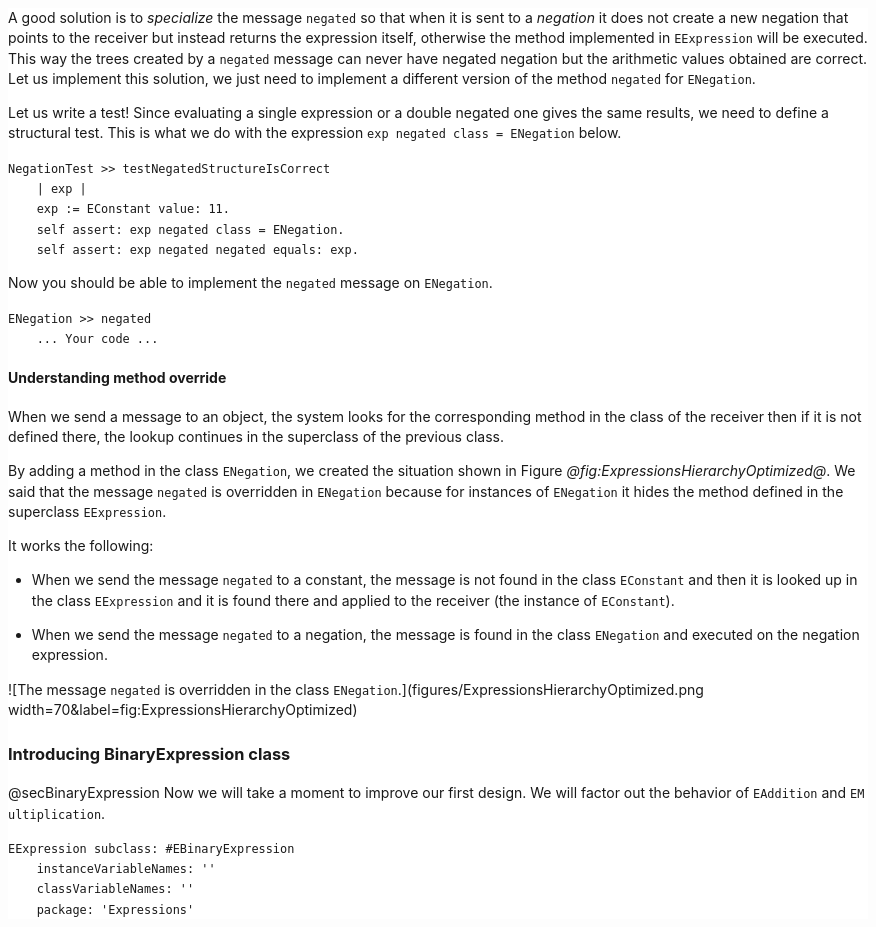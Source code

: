 A good solution is to _specialize_ the message `negated` so that when it is sent to a _negation_ it does not create a new negation that points to the receiver but instead returns the expression itself, otherwise the method implemented in `EExpression` will be executed. This way the trees created by a `negated` message can never have negated negation but the arithmetic values obtained are correct. Let us implement this solution, we just need to implement a different version of the method `negated` for `ENegation`. 


Let us write a test! Since evaluating a single expression or a double negated one gives the same results, we need to define a structural test. This is what we do with the expression `exp negated class = ENegation` below.

```
NegationTest >> testNegatedStructureIsCorrect
	| exp |
	exp := EConstant value: 11.
	self assert: exp negated class = ENegation. 
	self assert: exp negated negated equals: exp.
```


Now you should be able to implement the `negated` message on `ENegation`. 

```
ENegation >> negated
	... Your code ...
```


#### Understanding method override

When we send a message to an object, the system looks for the corresponding method in the class of the receiver then if it is not defined there, the lookup continues in the superclass of the previous class. 

By adding a method in the class `ENegation`, we created the situation shown in Figure *@fig:ExpressionsHierarchyOptimized@*. We said that the message `negated` is overridden in `ENegation` because for instances of `ENegation` it hides the method defined in the superclass `EExpression`. 

It works the following:
- When we send the message `negated` to a constant, the message is not found in the class `EConstant` and then it is looked up in the class `EExpression` and it is found there and applied to the receiver \(the instance of `EConstant`\).


- When we send the message `negated` to a negation, the message is found in the class `ENegation` and executed on the negation expression. 


![The message `negated` is overridden in the class `ENegation`.](figures/ExpressionsHierarchyOptimized.png width=70&label=fig:ExpressionsHierarchyOptimized)

### Introducing BinaryExpression class

@secBinaryExpression
Now we will take a moment to improve our first design. We will factor out the behavior of `EAddition` and `EMultiplication`. 


```
EExpression subclass: #EBinaryExpression
	instanceVariableNames: ''
	classVariableNames: ''
	package: 'Expressions'
```
